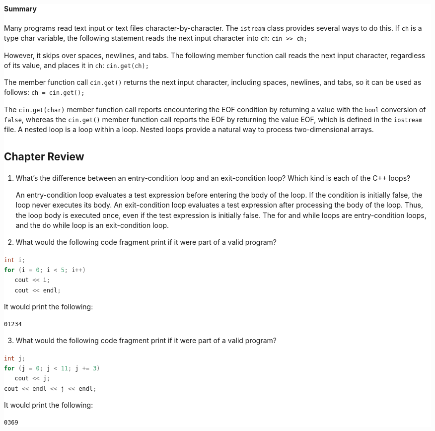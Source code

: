 #### Summary

Many programs read text input or text files character-by-character. The `istream` class provides several ways to do this. If `ch` is a type char variable, the following statement reads the next input character into `ch`:
`cin >> ch;`

However, it skips over spaces, newlines, and tabs. The following member function call reads the next input character, regardless of its value, and places it in `ch`:
`cin.get(ch);`

The member function call `cin.get()` returns the next input character, including spaces, newlines, and tabs, so it can be used as follows:
`ch = cin.get();`

The `cin.get(char)` member function call reports encountering the EOF condition by returning a value with the `bool` conversion of `false`, whereas the `cin.get()` member function call reports the EOF by returning the value EOF, which is defined in the `iostream` file.
A nested loop is a loop within a loop. Nested loops provide a natural way to process two-dimensional arrays.

## Chapter Review

1. What’s the difference between an entry-condition loop and an exit-condition loop? Which kind is each of the C++ loops?

   An entry-condition loop evaluates a test expression before entering the body of the loop. If the condition is initially false, the loop never executes its body. An exit-condition loop evaluates a test expression after processing the body of the loop. Thus, the loop body is executed once, even if the test expression is initially false. The for and while loops are entry-condition loops, and the do while loop is an exit-condition loop.

2. What would the following code fragment print if it were part of a valid program?

  ```c++
  int i;
  for (i = 0; i < 5; i++)
     cout << i;
     cout << endl;
  ```

  It would print the following:

  `01234`

3. What would the following code fragment print if it were part of a valid program?

  ```c++
  int j;
  for (j = 0; j < 11; j += 3)
     cout << j;
  cout << endl << j << endl;
  ```

  It would print the following:

  `0369`

